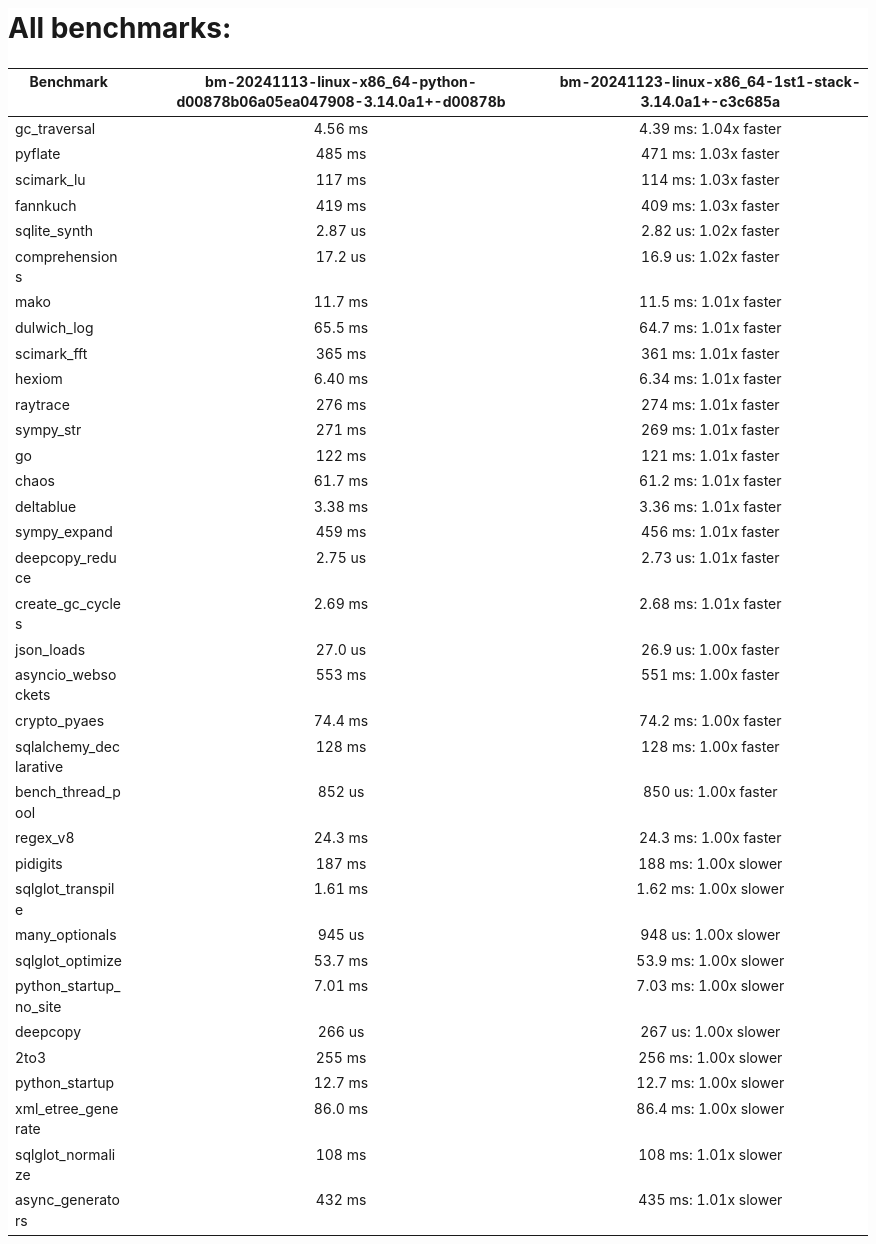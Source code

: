 All benchmarks:
===============

| Benchmark                 | bm-20241113-linux-x86_64-python-d00878b06a05ea047908-3.14.0a1+-d00878b | bm-20241123-linux-x86_64-1st1-stack-3.14.0a1+-c3c685a |
|---------------------------|:----------------------------------------------------------------------:|:-----------------------------------------------------:|
| gc_traversal              | 4.56 ms                                                                | 4.39 ms: 1.04x faster                                 |
| pyflate                   | 485 ms                                                                 | 471 ms: 1.03x faster                                  |
| scimark_lu                | 117 ms                                                                 | 114 ms: 1.03x faster                                  |
| fannkuch                  | 419 ms                                                                 | 409 ms: 1.03x faster                                  |
| sqlite_synth              | 2.87 us                                                                | 2.82 us: 1.02x faster                                 |
| comprehensions            | 17.2 us                                                                | 16.9 us: 1.02x faster                                 |
| mako                      | 11.7 ms                                                                | 11.5 ms: 1.01x faster                                 |
| dulwich_log               | 65.5 ms                                                                | 64.7 ms: 1.01x faster                                 |
| scimark_fft               | 365 ms                                                                 | 361 ms: 1.01x faster                                  |
| hexiom                    | 6.40 ms                                                                | 6.34 ms: 1.01x faster                                 |
| raytrace                  | 276 ms                                                                 | 274 ms: 1.01x faster                                  |
| sympy_str                 | 271 ms                                                                 | 269 ms: 1.01x faster                                  |
| go                        | 122 ms                                                                 | 121 ms: 1.01x faster                                  |
| chaos                     | 61.7 ms                                                                | 61.2 ms: 1.01x faster                                 |
| deltablue                 | 3.38 ms                                                                | 3.36 ms: 1.01x faster                                 |
| sympy_expand              | 459 ms                                                                 | 456 ms: 1.01x faster                                  |
| deepcopy_reduce           | 2.75 us                                                                | 2.73 us: 1.01x faster                                 |
| create_gc_cycles          | 2.69 ms                                                                | 2.68 ms: 1.01x faster                                 |
| json_loads                | 27.0 us                                                                | 26.9 us: 1.00x faster                                 |
| asyncio_websockets        | 553 ms                                                                 | 551 ms: 1.00x faster                                  |
| crypto_pyaes              | 74.4 ms                                                                | 74.2 ms: 1.00x faster                                 |
| sqlalchemy_declarative    | 128 ms                                                                 | 128 ms: 1.00x faster                                  |
| bench_thread_pool         | 852 us                                                                 | 850 us: 1.00x faster                                  |
| regex_v8                  | 24.3 ms                                                                | 24.3 ms: 1.00x faster                                 |
| pidigits                  | 187 ms                                                                 | 188 ms: 1.00x slower                                  |
| sqlglot_transpile         | 1.61 ms                                                                | 1.62 ms: 1.00x slower                                 |
| many_optionals            | 945 us                                                                 | 948 us: 1.00x slower                                  |
| sqlglot_optimize          | 53.7 ms                                                                | 53.9 ms: 1.00x slower                                 |
| python_startup_no_site    | 7.01 ms                                                                | 7.03 ms: 1.00x slower                                 |
| deepcopy                  | 266 us                                                                 | 267 us: 1.00x slower                                  |
| 2to3                      | 255 ms                                                                 | 256 ms: 1.00x slower                                  |
| python_startup            | 12.7 ms                                                                | 12.7 ms: 1.00x slower                                 |
| xml_etree_generate        | 86.0 ms                                                                | 86.4 ms: 1.00x slower                                 |
| sqlglot_normalize         | 108 ms                                                                 | 108 ms: 1.01x slower                                  |
| async_generators          | 432 ms                                                                 | 435 ms: 1.01x slower                                  |